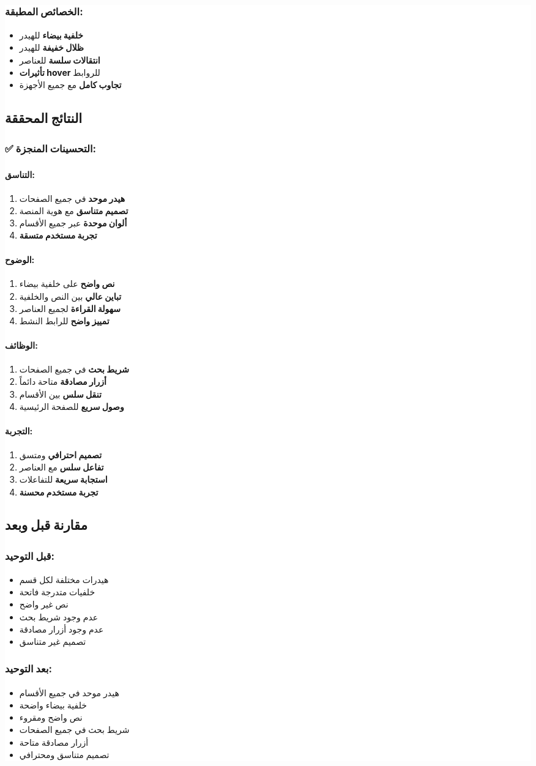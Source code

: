 
### **الخصائص المطبقة:**
- **خلفية بيضاء** للهيدر
- **ظلال خفيفة** للهيدر
- **انتقالات سلسة** للعناصر
- **تأثيرات hover** للروابط
- **تجاوب كامل** مع جميع الأجهزة

## النتائج المحققة

### ✅ **التحسينات المنجزة:**

#### **التناسق:**
1. **هيدر موحد** في جميع الصفحات
2. **تصميم متناسق** مع هوية المنصة
3. **ألوان موحدة** عبر جميع الأقسام
4. **تجربة مستخدم متسقة**

#### **الوضوح:**
1. **نص واضح** على خلفية بيضاء
2. **تباين عالي** بين النص والخلفية
3. **سهولة القراءة** لجميع العناصر
4. **تمييز واضح** للرابط النشط

#### **الوظائف:**
1. **شريط بحث** في جميع الصفحات
2. **أزرار مصادقة** متاحة دائماً
3. **تنقل سلس** بين الأقسام
4. **وصول سريع** للصفحة الرئيسية

#### **التجربة:**
1. **تصميم احترافي** ومتسق
2. **تفاعل سلس** مع العناصر
3. **استجابة سريعة** للتفاعلات
4. **تجربة مستخدم محسنة**

## مقارنة قبل وبعد

### **قبل التوحيد:**
- هيدرات مختلفة لكل قسم
- خلفيات متدرجة فاتحة
- نص غير واضح
- عدم وجود شريط بحث
- عدم وجود أزرار مصادقة
- تصميم غير متناسق

### **بعد التوحيد:**
- هيدر موحد في جميع الأقسام
- خلفية بيضاء واضحة
- نص واضح ومقروء
- شريط بحث في جميع الصفحات
- أزرار مصادقة متاحة
- تصميم متناسق ومحترافي

